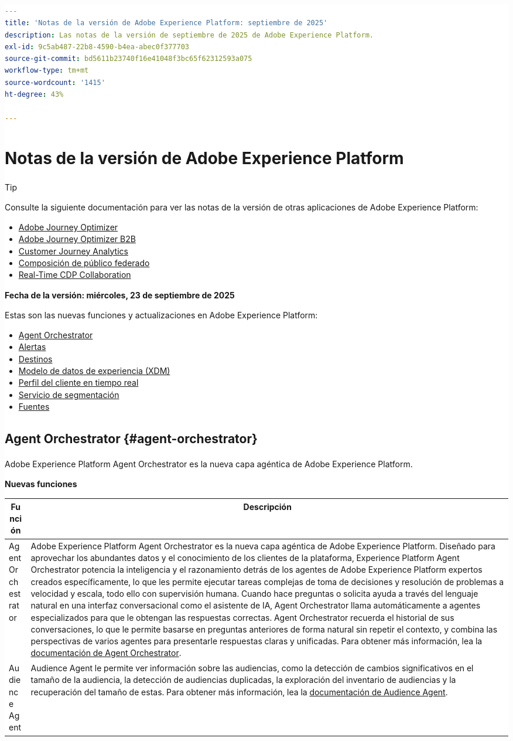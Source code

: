 ```yaml
---
title: 'Notas de la versión de Adobe Experience Platform: septiembre de 2025'
description: Las notas de la versión de septiembre de 2025 de Adobe Experience Platform.
exl-id: 9c5ab487-22b8-4590-b4ea-abec0f377703
source-git-commit: bd5611b23740f16e41048f3bc65f62312593a075
workflow-type: tm+mt
source-wordcount: '1415'
ht-degree: 43%

---
```


# Notas de la versión de Adobe Experience Platform

>[!TIP]
>
>Consulte la siguiente documentación para ver las notas de la versión de otras aplicaciones de Adobe Experience Platform:
>
>- [Adobe Journey Optimizer](https://experienceleague.adobe.com/es/docs/journey-optimizer/using/whats-new/release-notes)
>- [Adobe Journey Optimizer B2B](https://experienceleague.adobe.com/es/docs/journey-optimizer-b2b/user/release-notes)
>- [Customer Journey Analytics](https://experienceleague.adobe.com/es/docs/analytics-platform/using/releases/pre-release-notes)
>- [Composición de público federado](https://experienceleague.adobe.com/es/docs/federated-audience-composition/using/e-release-notes)
>- [Real-Time CDP Collaboration](https://experienceleague.adobe.com/es/docs/real-time-cdp-collaboration/using/latest)

**Fecha de la versión: miércoles, 23 de septiembre de 2025**

Estas son las nuevas funciones y actualizaciones en Adobe Experience Platform:

- [Agent Orchestrator](#agent-orchestrator)
- [Alertas](#alerts)
- [Destinos](#destinations)
- [Modelo de datos de experiencia (XDM)](#xdm)
- [Perfil del cliente en tiempo real](#profile)
- [Servicio de segmentación](#segmentation-service)
- [Fuentes](#sources)

## Agent Orchestrator {#agent-orchestrator}

Adobe Experience Platform Agent Orchestrator es la nueva capa agéntica de Adobe Experience Platform.

**Nuevas funciones**

| Función | Descripción |
| --- | --- |
| Agent Orchestrator | Adobe Experience Platform Agent Orchestrator es la nueva capa agéntica de Adobe Experience Platform. Diseñado para aprovechar los abundantes datos y el conocimiento de los clientes de la plataforma, Experience Platform Agent Orchestrator potencia la inteligencia y el razonamiento detrás de los agentes de Adobe Experience Platform expertos creados específicamente, lo que les permite ejecutar tareas complejas de toma de decisiones y resolución de problemas a velocidad y escala, todo ello con supervisión humana. Cuando hace preguntas o solicita ayuda a través del lenguaje natural en una interfaz conversacional como el asistente de IA, Agent Orchestrator llama automáticamente a agentes especializados para que le obtengan las respuestas correctas. Agent Orchestrator recuerda el historial de sus conversaciones, lo que le permite basarse en preguntas anteriores de forma natural sin repetir el contexto, y combina las perspectivas de varios agentes para presentarle respuestas claras y unificadas. Para obtener más información, lea la [documentación de Agent Orchestrator](https://experienceleague.adobe.com/en/docs/experience-cloud-ai/experience-cloud-ai/agents/agent-orchestrator). |
| Audience Agent | Audience Agent le permite ver información sobre las audiencias, como la detección de cambios significativos en el tamaño de la audiencia, la detección de audiencias duplicadas, la exploración del inventario de audiencias y la recuperación del tamaño de estas. Para obtener más información, lea la [documentación de Audience Agent](https://experienceleague.adobe.com/en/docs/experience-cloud-ai/experience-cloud-ai/agents/audience). |

